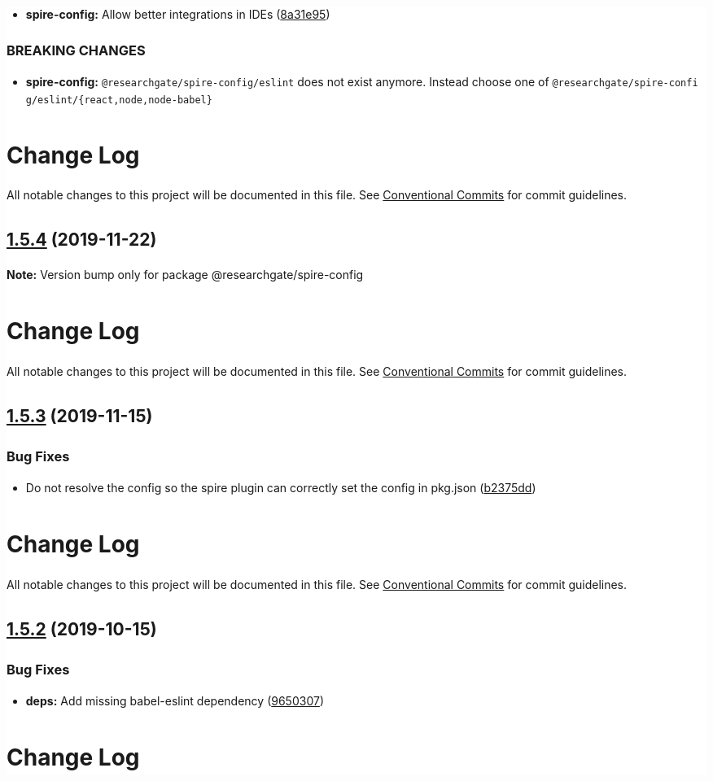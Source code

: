 - **spire-config:** Allow better integrations in IDEs
  ([8a31e95](https://github.com/researchgate/tooling/commit/8a31e95))

### BREAKING CHANGES

- **spire-config:** `@researchgate/spire-config/eslint` does not exist anymore.
  Instead choose one of
  `@researchgate/spire-config/eslint/{react,node,node-babel}`

# Change Log

All notable changes to this project will be documented in this file. See
[Conventional Commits](https://conventionalcommits.org) for commit guidelines.

## [1.5.4](https://github.com/researchgate/tooling/compare/@researchgate/spire-config@1.5.3...@researchgate/spire-config@1.5.4) (2019-11-22)

**Note:** Version bump only for package @researchgate/spire-config

# Change Log

All notable changes to this project will be documented in this file. See
[Conventional Commits](https://conventionalcommits.org) for commit guidelines.

## [1.5.3](https://github.com/researchgate/tooling/compare/@researchgate/spire-config@1.5.2...@researchgate/spire-config@1.5.3) (2019-11-15)

### Bug Fixes

- Do not resolve the config so the spire plugin can correctly set the config in
  pkg.json ([b2375dd](https://github.com/researchgate/tooling/commit/b2375dd))

# Change Log

All notable changes to this project will be documented in this file. See
[Conventional Commits](https://conventionalcommits.org) for commit guidelines.

## [1.5.2](https://github.com/researchgate/tooling/compare/@researchgate/spire-config@1.5.1...@researchgate/spire-config@1.5.2) (2019-10-15)

### Bug Fixes

- **deps:** Add missing babel-eslint dependency
  ([9650307](https://github.com/researchgate/tooling/commit/9650307))

# Change Log
